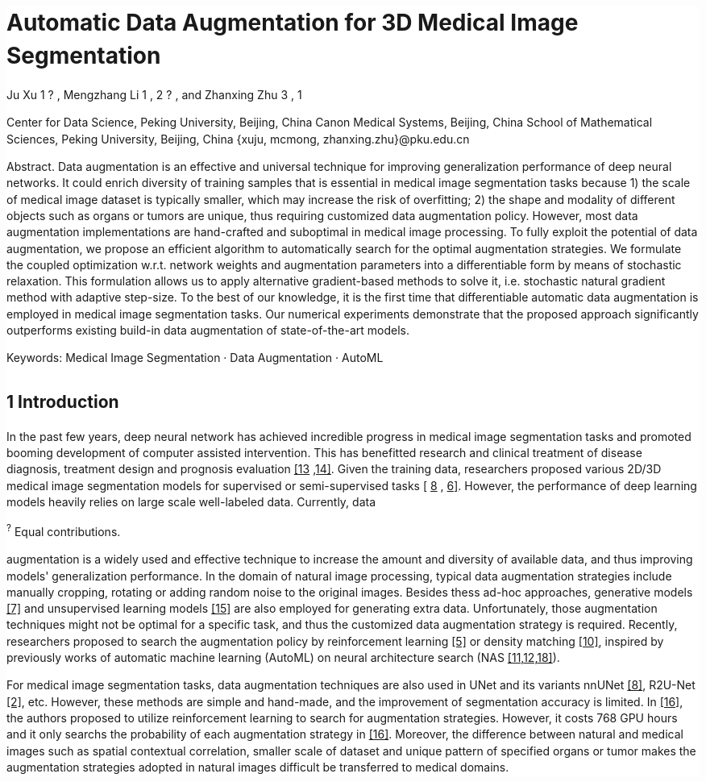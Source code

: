 # Automatic Data Augmentation for 3D Medical Image Segmentation

Ju Xu 1 ? , Mengzhang Li 1 , 2 ? , and Zhanxing Zhu 3 , 1

 Center for Data Science, Peking University, Beijing, China Canon Medical Systems, Beijing, China School of Mathematical Sciences, Peking University, Beijing, China {xuju, mcmong, zhanxing.zhu}@pku.edu.cn

Abstract. Data augmentation is an effective and universal technique for improving generalization performance of deep neural networks. It could enrich diversity of training samples that is essential in medical image segmentation tasks because 1) the scale of medical image dataset is typically smaller, which may increase the risk of overfitting; 2) the shape and modality of different objects such as organs or tumors are unique, thus requiring customized data augmentation policy. However, most data augmentation implementations are hand-crafted and suboptimal in medical image processing. To fully exploit the potential of data augmentation, we propose an efficient algorithm to automatically search for the optimal augmentation strategies. We formulate the coupled optimization w.r.t. network weights and augmentation parameters into a differentiable form by means of stochastic relaxation. This formulation allows us to apply alternative gradient-based methods to solve it, i.e. stochastic natural gradient method with adaptive step-size. To the best of our knowledge, it is the first time that differentiable automatic data augmentation is employed in medical image segmentation tasks. Our numerical experiments demonstrate that the proposed approach significantly outperforms existing build-in data augmentation of state-of-the-art models.

Keywords: Medical Image Segmentation · Data Augmentation · AutoML

## 1 Introduction

In the past few years, deep neural network has achieved incredible progress in medical image segmentation tasks and promoted booming development of computer assisted intervention. This has benefitted research and clinical treatment of disease diagnosis, treatment design and prognosis evaluation [\[13](#page-9-0) [,14\]](#page-9-1). Given the training data, researchers proposed various 2D/3D medical image segmentation models for supervised or semi-supervised tasks [ [8](#page-8-0) , [6\]](#page-8-1). However, the performance of deep learning models heavily relies on large scale well-labeled data. Currently, data

<sup>?</sup> Equal contributions.

augmentation is a widely used and effective technique to increase the amount and diversity of available data, and thus improving models' generalization performance. In the domain of natural image processing, typical data augmentation strategies include manually cropping, rotating or adding random noise to the original images. Besides thess ad-hoc approaches, generative models [\[7\]](#page-8-2) and unsupervised learning models [\[15\]](#page-9-2) are also employed for generating extra data. Unfortunately, those augmentation techniques might not be optimal for a specific task, and thus the customized data augmentation strategy is required. Recently, researchers proposed to search the augmentation policy by reinforcement learning [\[5\]](#page-8-3) or density matching [\[10\]](#page-9-3), inspired by previously works of automatic machine learning (AutoML) on neural architecture search (NAS [\[11,](#page-9-4)[12,](#page-9-5)[18\]](#page-9-6)).

For medical image segmentation tasks, data augmentation techniques are also used in UNet and its variants nnUNet [\[8\]](#page-8-0), R2U-Net [\[2\]](#page-8-4), etc. However, these methods are simple and hand-made, and the improvement of segmentation accuracy is limited. In [\[16\]](#page-9-7), the authors proposed to utilize reinforcement learning to search for augmentation strategies. However, it costs 768 GPU hours and it only searchs the probability of each augmentation strategy in [\[16\]](#page-9-7). Moreover, the difference between natural and medical images such as spatial contextual correlation, smaller scale of dataset and unique pattern of specified organs or tumor makes the augmentation strategies adopted in natural images difficult be transferred to medical domains.
